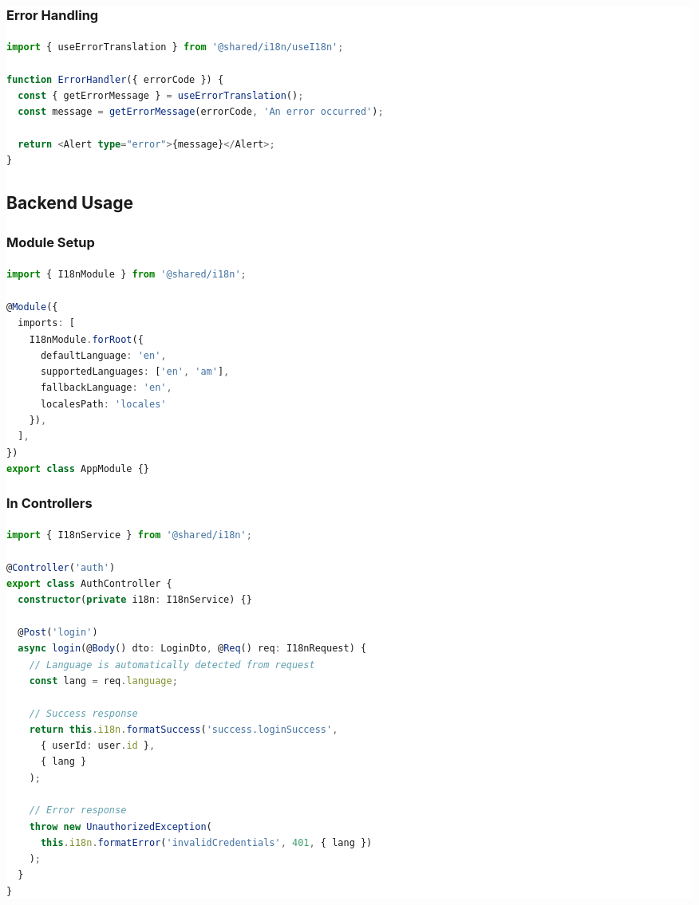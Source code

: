 ### Error Handling

```typescript
import { useErrorTranslation } from '@shared/i18n/useI18n';

function ErrorHandler({ errorCode }) {
  const { getErrorMessage } = useErrorTranslation();
  const message = getErrorMessage(errorCode, 'An error occurred');
  
  return <Alert type="error">{message}</Alert>;
}
```

## Backend Usage

### Module Setup

```typescript
import { I18nModule } from '@shared/i18n';

@Module({
  imports: [
    I18nModule.forRoot({
      defaultLanguage: 'en',
      supportedLanguages: ['en', 'am'],
      fallbackLanguage: 'en',
      localesPath: 'locales'
    }),
  ],
})
export class AppModule {}
```

### In Controllers

```typescript
import { I18nService } from '@shared/i18n';

@Controller('auth')
export class AuthController {
  constructor(private i18n: I18nService) {}

  @Post('login')
  async login(@Body() dto: LoginDto, @Req() req: I18nRequest) {
    // Language is automatically detected from request
    const lang = req.language;
    
    // Success response
    return this.i18n.formatSuccess('success.loginSuccess', 
      { userId: user.id }, 
      { lang }
    );
    
    // Error response
    throw new UnauthorizedException(
      this.i18n.formatError('invalidCredentials', 401, { lang })
    );
  }
}
```
